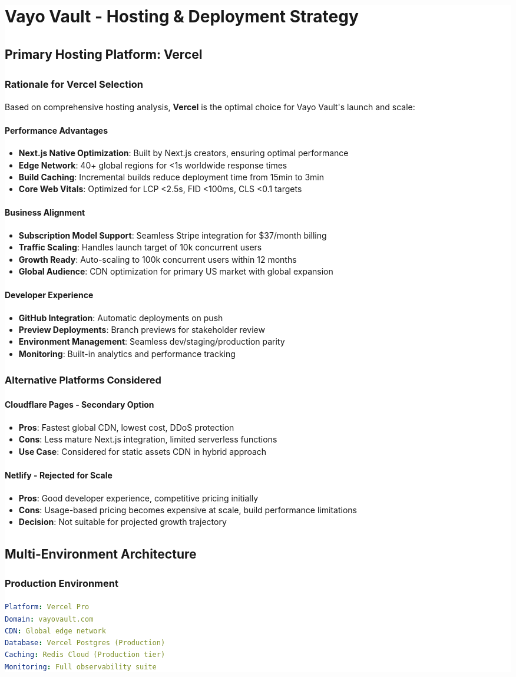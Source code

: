 # Vayo Vault - Hosting & Deployment Strategy

## Primary Hosting Platform: Vercel

### Rationale for Vercel Selection

Based on comprehensive hosting analysis, **Vercel** is the optimal choice for Vayo Vault's launch and scale:

#### Performance Advantages
- **Next.js Native Optimization**: Built by Next.js creators, ensuring optimal performance
- **Edge Network**: 40+ global regions for <1s worldwide response times
- **Build Caching**: Incremental builds reduce deployment time from 15min to 3min
- **Core Web Vitals**: Optimized for LCP <2.5s, FID <100ms, CLS <0.1 targets

#### Business Alignment
- **Subscription Model Support**: Seamless Stripe integration for $37/month billing
- **Traffic Scaling**: Handles launch target of 10k concurrent users
- **Growth Ready**: Auto-scaling to 100k concurrent users within 12 months
- **Global Audience**: CDN optimization for primary US market with global expansion

#### Developer Experience
- **GitHub Integration**: Automatic deployments on push
- **Preview Deployments**: Branch previews for stakeholder review
- **Environment Management**: Seamless dev/staging/production parity
- **Monitoring**: Built-in analytics and performance tracking

### Alternative Platforms Considered

#### Cloudflare Pages - Secondary Option
- **Pros**: Fastest global CDN, lowest cost, DDoS protection
- **Cons**: Less mature Next.js integration, limited serverless functions
- **Use Case**: Considered for static assets CDN in hybrid approach

#### Netlify - Rejected for Scale
- **Pros**: Good developer experience, competitive pricing initially
- **Cons**: Usage-based pricing becomes expensive at scale, build performance limitations
- **Decision**: Not suitable for projected growth trajectory

## Multi-Environment Architecture

### Production Environment
```yaml
Platform: Vercel Pro
Domain: vayovault.com
CDN: Global edge network
Database: Vercel Postgres (Production)
Caching: Redis Cloud (Production tier)
Monitoring: Full observability suite
```
